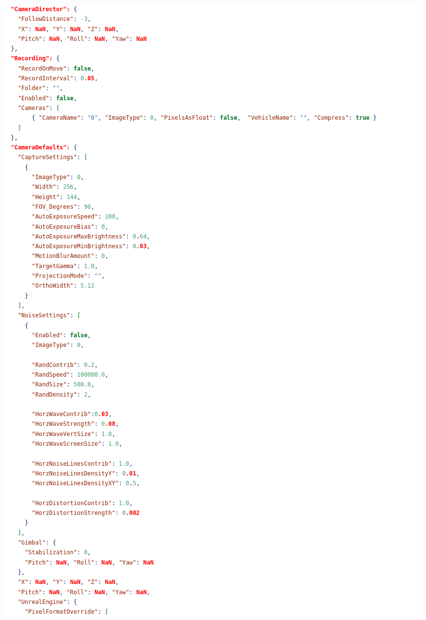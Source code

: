 ```json
  "CameraDirector": {
    "FollowDistance": -3,
    "X": NaN, "Y": NaN, "Z": NaN,
    "Pitch": NaN, "Roll": NaN, "Yaw": NaN
  },
  "Recording": {
    "RecordOnMove": false,
    "RecordInterval": 0.05,
    "Folder": "",
    "Enabled": false,
    "Cameras": [
        { "CameraName": "0", "ImageType": 0, "PixelsAsFloat": false,  "VehicleName": "", "Compress": true }
    ]
  },
  "CameraDefaults": {
    "CaptureSettings": [
      {
        "ImageType": 0,
        "Width": 256,
        "Height": 144,
        "FOV_Degrees": 90,
        "AutoExposureSpeed": 100,
        "AutoExposureBias": 0,
        "AutoExposureMaxBrightness": 0.64,
        "AutoExposureMinBrightness": 0.03,
        "MotionBlurAmount": 0,
        "TargetGamma": 1.0,
        "ProjectionMode": "",
        "OrthoWidth": 5.12
      }
    ],
    "NoiseSettings": [
      {
        "Enabled": false,
        "ImageType": 0,

        "RandContrib": 0.2,
        "RandSpeed": 100000.0,
        "RandSize": 500.0,
        "RandDensity": 2,

        "HorzWaveContrib":0.03,
        "HorzWaveStrength": 0.08,
        "HorzWaveVertSize": 1.0,
        "HorzWaveScreenSize": 1.0,

        "HorzNoiseLinesContrib": 1.0,
        "HorzNoiseLinesDensityY": 0.01,
        "HorzNoiseLinesDensityXY": 0.5,

        "HorzDistortionContrib": 1.0,
        "HorzDistortionStrength": 0.002
      }
    ],
    "Gimbal": {
      "Stabilization": 0,
      "Pitch": NaN, "Roll": NaN, "Yaw": NaN
    },
    "X": NaN, "Y": NaN, "Z": NaN,
    "Pitch": NaN, "Roll": NaN, "Yaw": NaN,
    "UnrealEngine": {
      "PixelFormatOverride": [
```